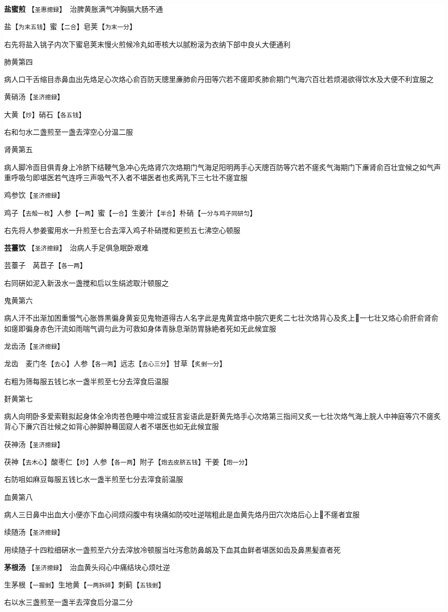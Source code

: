 **盐蜜煎** 【`圣惠摠録`】　治脾黄胀满气冲胸膈大肠不通  

盐【`为末五钱`】蜜【`二合`】皂荚【`为末一分`】  

右先将盐入铫子内次下蜜皂荚末慢火煎候冷丸如枣核大以腻粉滚为衣纳下部中良乆大便通利  

肺黄第四  

病人口干舌缩目赤鼻血出先烙足心次烙心俞百防天牕里亷肺俞丹田等穴若不瘥即炙肺俞期门气海穴百壮若烦渴欲得饮水及大便不利宜服之  

黄硝汤【`圣济摠録`】  

大黄【`炒`】硝石【`各五钱`】  

右和匀水二盏煎至一盏去滓空心分温二服  

肾黄第五  

病人脚冷靣目俱青身上冷脐下结鞕气急冲心先烙肾穴次烙期门气海足阳明两手心天牕百防等穴若不瘥炙气海期门下亷肾俞百壮宜候之如气声重呼吸匀即堪医若气连呼三声吸气不入者不堪医者也炙两乳下三七壮不瘥宜服  

鸡参饮【`圣济摠録`】  

鸡子【`去殻一枚`】人参【`一两`】蜜【`一合`】生姜汁【`半合`】朴硝【`一分与鸡子同研匀`】  

右先将人参姜蜜用水一升煎至七合去滓入鸡子朴硝搅和更煎五七沸空心顿服  

**芸薹饮** 【`圣济摠録`】　治病人手足俱急眠卧艰难  

芸薹子　莴苣子【`各一两`】  

右同硏如泥入新汲水一盏搅和后以生绢滤取汁顿服之  

鬼黄第六  

病人汗不出渐加困重惙气心胀唇黒徧身黄妄见鬼物道得古人名字此是鬼黄宜烙中脘穴更炙二七壮次烙背心及炙上一七壮又烙心俞肝俞肾俞如瘥即徧身赤色汗流如雨喘气调匀此为可救如身体青脉息渐防胃脉絶者死如无此候宜服  

龙齿汤【`圣济摠録`】  

龙齿　麦门冬【`去心`】人参【`各一两`】远志【`去心三分`】甘草【`炙剉一分`】  

右粗为筛每服五钱匕水一盏半煎至七分去滓食后温服  

姧黄第七  

病人向明卧多爱索鞋拟起身体全冷肉苍色睡中啼泣或狂言妄语此是姧黄先烙手心次烙第三指间又炙一七壮次烙气海上脘人中神庭等穴不瘥炙背心下亷穴百壮候之如背心肿脚肿蓦囬窥人者不堪医也如无此候宜服  

茯神汤【`圣济摠録`】  

茯神【`去木心`】酸枣仁【`炒`】人参【`各一两`】附子【`炮去皮脐五钱`】干姜【`炮一分`】  

右防咀如麻豆每服五钱匕水一盏半煎至七分去滓食前温服  

血黄第八  

病人三日鼻中出血大小便亦下血心间烦闷腹中有块痛如防咬吐逆喘粗此是血黄先烙丹田穴次烙后心上不瘥者宜服  

续随汤【`圣济摠録`】  

用续随子十四粒细硏水一盏煎至六分去滓放冷顿服当吐泻愈防鼻衂及下血其血鲜者堪医如齿及鼻黒髪直者死  

**茅根汤** 【`圣济摠録`】　治血黄头闷心中痛结块心烦吐逆  

生茅根【`一握剉`】生地黄【`一两拆碎`】刺蓟【`五钱剉`】  

右以水三盏煎至一盏半去滓食后分温二分  
